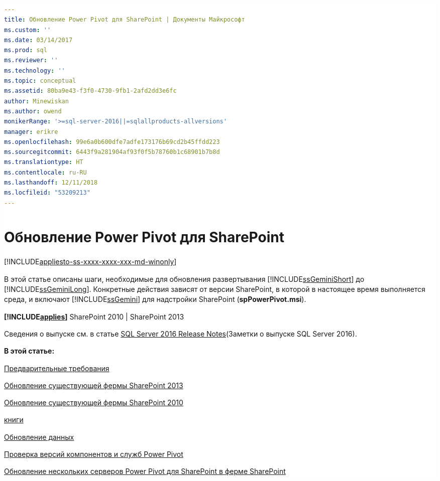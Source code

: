 ```yaml
---
title: Обновление Power Pivot для SharePoint | Документы Майкрософт
ms.custom: ''
ms.date: 03/14/2017
ms.prod: sql
ms.reviewer: ''
ms.technology: ''
ms.topic: conceptual
ms.assetid: 80ba9e43-f3f0-4730-9fb1-2afd2dd3e6fc
author: Minewiskan
ms.author: owend
monikerRange: '>=sql-server-2016||=sqlallproducts-allversions'
manager: erikre
ms.openlocfilehash: 99e6a0b600dfe7adfe173176b69cd2b45ffdd223
ms.sourcegitcommit: 6443f9a281904af93f0f5b78760b1c68901b7b8d
ms.translationtype: HT
ms.contentlocale: ru-RU
ms.lasthandoff: 12/11/2018
ms.locfileid: "53209213"
---
```

# <a name="upgrade-power-pivot-for-sharepoint"></a>Обновление Power Pivot для SharePoint

[!INCLUDE[appliesto-ss-xxxx-xxxx-xxx-md-winonly](../../includes/appliesto-ss-xxxx-xxxx-xxx-md-winonly.md)]
  
  В этой статье описаны шаги, необходимые для обновления развертывания [!INCLUDE[ssGeminiShort](../../includes/ssgeminishort-md.md)] до [!INCLUDE[ssGeminiLong](../../includes/ssgeminilong-md.md)]. Конкретные действия зависят от версии SharePoint, в которой в настоящее время выполняется среда, и включают [!INCLUDE[ssGemini](../../includes/ssgemini-md.md)] для надстройки SharePoint (**spPowerPivot.msi**).  
  
 **[!INCLUDE[applies](../../includes/applies-md.md)]**  SharePoint 2010 | SharePoint 2013  
  
 Сведения о выпуске см. в статье [SQL Server 2016 Release Notes](https://go.microsoft.com/fwlink/?LinkID=398124)(Заметки о выпуске SQL Server 2016).  
  
 **В этой статье:**  
  
 [Предварительные требования](#bkmk_prereq)  
  
 [Обновление существующей фермы SharePoint 2013](#bkmk_uprgade_sharepoint2013)  
  
 [Обновление существующей фермы SharePoint 2010](#bkmk_uprgade_sharepoint2010)  
  
 [книги](#bkmk_workbooks)  
  
 [Обновление данных](#bkmk_datarefresh)  
  
 [Проверка версий компонентов и служб Power Pivot](#bkmk_verify_versions)  
  
 [Обновление нескольких серверов Power Pivot для SharePoint в ферме SharePoint](#geminifarm)  
  